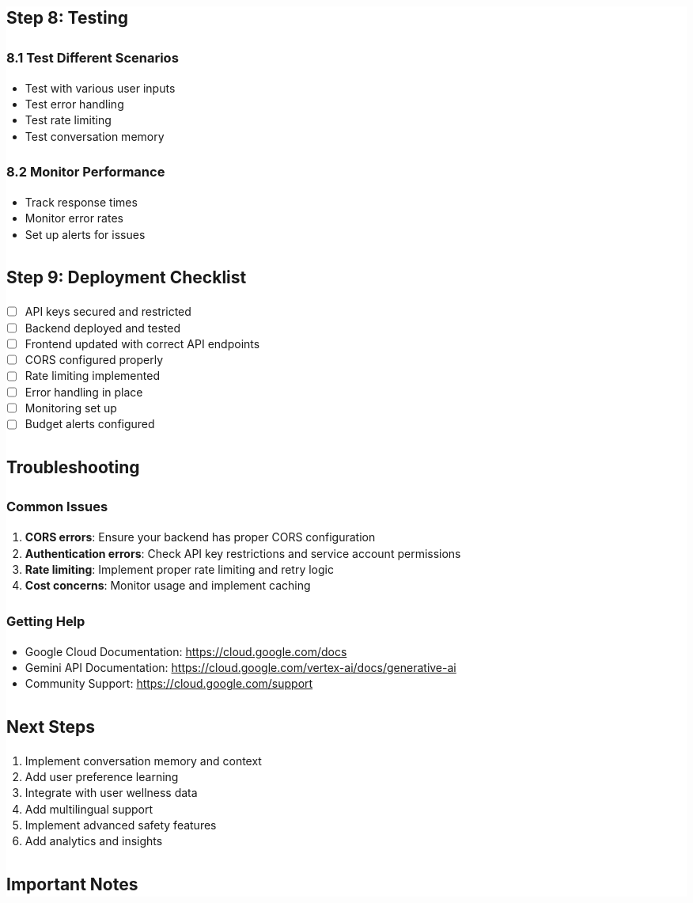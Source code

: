## Step 8: Testing

### 8.1 Test Different Scenarios
- Test with various user inputs
- Test error handling
- Test rate limiting
- Test conversation memory

### 8.2 Monitor Performance
- Track response times
- Monitor error rates
- Set up alerts for issues

## Step 9: Deployment Checklist

- [ ] API keys secured and restricted
- [ ] Backend deployed and tested
- [ ] Frontend updated with correct API endpoints
- [ ] CORS configured properly
- [ ] Rate limiting implemented
- [ ] Error handling in place
- [ ] Monitoring set up
- [ ] Budget alerts configured

## Troubleshooting

### Common Issues
1. **CORS errors**: Ensure your backend has proper CORS configuration
2. **Authentication errors**: Check API key restrictions and service account permissions
3. **Rate limiting**: Implement proper rate limiting and retry logic
4. **Cost concerns**: Monitor usage and implement caching

### Getting Help
- Google Cloud Documentation: https://cloud.google.com/docs
- Gemini API Documentation: https://cloud.google.com/vertex-ai/docs/generative-ai
- Community Support: https://cloud.google.com/support

## Next Steps

1. Implement conversation memory and context
2. Add user preference learning
3. Integrate with user wellness data
4. Add multilingual support
5. Implement advanced safety features
6. Add analytics and insights

## Important Notes
